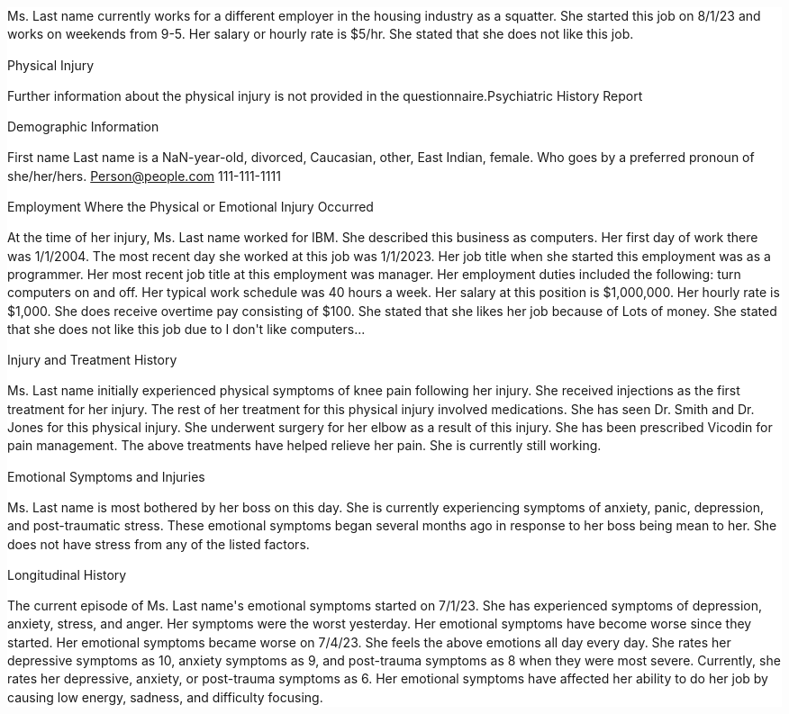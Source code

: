 Ms. Last name currently works for a different employer in the housing industry as a squatter. She started this job on 8/1/23 and works on weekends from 9-5. Her salary or hourly rate is $5/hr. She stated that she does not like this job.

Physical Injury

Further information about the physical injury is not provided in the questionnaire.Psychiatric History Report

Demographic Information

First name Last name is a NaN-year-old, divorced, Caucasian, other, East Indian, female.
Who goes by a preferred pronoun of she/her/hers.
Person@people.com
111-111-1111

Employment Where the Physical or Emotional Injury Occurred

At the time of her injury, Ms. Last name worked for IBM. She described this business as computers.
Her first day of work there was 1/1/2004. The most recent day she worked at this job was 1/1/2023.
Her job title when she started this employment was as a programmer. Her most recent job title at this employment was manager.
Her employment duties included the following: turn computers on and off. Her typical work schedule was 40 hours a week.
Her salary at this position is $1,000,000. Her hourly rate is $1,000. She does receive overtime pay consisting of $100.
She stated that she likes her job because of Lots of money. She stated that she does not like this job due to I don't
like computers...

Injury and Treatment History

Ms. Last name initially experienced physical symptoms of knee pain following her injury.
She received injections as the first treatment for her injury.
The rest of her treatment for this physical injury involved medications.
She has seen Dr. Smith and Dr. Jones for this physical injury.
She underwent surgery for her elbow as a result of this injury.
She has been prescribed Vicodin for pain management.
The above treatments have helped relieve her pain.
She is currently still working.

Emotional Symptoms and Injuries

Ms. Last name is most bothered by her boss on this day.
She is currently experiencing symptoms of anxiety, panic, depression, and post-traumatic stress.
These emotional symptoms began several months ago in response to her boss being mean to her.
She does not have stress from any of the listed factors.

Longitudinal History

The current episode of Ms. Last name's emotional symptoms started on 7/1/23.
She has experienced symptoms of depression, anxiety, stress, and anger.
Her symptoms were the worst yesterday.
Her emotional symptoms have become worse since they started.
Her emotional symptoms became worse on 7/4/23.
She feels the above emotions all day every day.
She rates her depressive symptoms as 10, anxiety symptoms as 9, and post-trauma symptoms as 8 when they were most severe.
Currently, she rates her depressive, anxiety, or post-trauma symptoms as 6.
Her emotional symptoms have affected her ability to do her job by causing low energy, sadness, and difficulty focusing.

